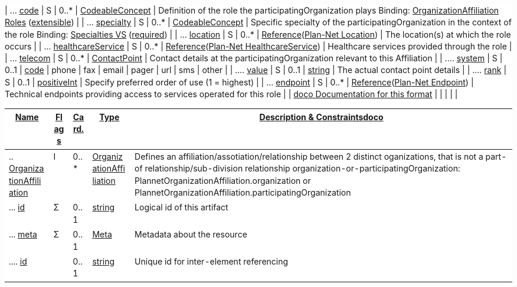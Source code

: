 | ... [code](StructureDefinition-plannet-OrganizationAffiliation-definitions.html#OrganizationAffiliation.code) | S | 0..\* | [CodeableConcept](http://hl7.org/fhir/R4/datatypes.html#CodeableConcept) | Definition of the role the participatingOrganization plays Binding: [OrganizationAffiliation Roles](ValueSet-OrganizationAffiliationRoleVS.html) ([extensible](http://hl7.org/fhir/R4/terminologies.html#extensible "To be conformant, the concept in this element SHALL be from the specified value set if any of the codes within the value set can apply to the concept being communicated.  If the value set does not cover the concept (based on human review), alternate codings (or, data type allowing, text) may be included instead.")) |
| ... [specialty](StructureDefinition-plannet-OrganizationAffiliation-definitions.html#OrganizationAffiliation.specialty) | S | 0..\* | [CodeableConcept](http://hl7.org/fhir/R4/datatypes.html#CodeableConcept) | Specific specialty of the participatingOrganization in the context of the role Binding: [Specialties VS](ValueSet-SpecialtiesVS.html) ([required](http://hl7.org/fhir/R4/terminologies.html#required "To be conformant, the concept in this element SHALL be from the specified value set.")) |
| ... [location](StructureDefinition-plannet-OrganizationAffiliation-definitions.html#OrganizationAffiliation.location) | S | 0..\* | [Reference](http://hl7.org/fhir/R4/references.html)([Plan-Net Location](StructureDefinition-plannet-Location.html)) | The location(s) at which the role occurs |
| ... [healthcareService](StructureDefinition-plannet-OrganizationAffiliation-definitions.html#OrganizationAffiliation.healthcareService) | S | 0..\* | [Reference](http://hl7.org/fhir/R4/references.html)([Plan-Net HealthcareService](StructureDefinition-plannet-HealthcareService.html)) | Healthcare services provided through the role |
| ... [telecom](StructureDefinition-plannet-OrganizationAffiliation-definitions.html#OrganizationAffiliation.telecom) | S | 0..\* | [ContactPoint](http://hl7.org/fhir/R4/datatypes.html#ContactPoint) | Contact details at the participatingOrganization relevant to this Affiliation |
| .... [system](StructureDefinition-plannet-OrganizationAffiliation-definitions.html#OrganizationAffiliation.telecom.system) | S | 0..1 | [code](http://hl7.org/fhir/R4/datatypes.html#code) | phone | fax | email | pager | url | sms | other |
| .... [value](StructureDefinition-plannet-OrganizationAffiliation-definitions.html#OrganizationAffiliation.telecom.value) | S | 0..1 | [string](http://hl7.org/fhir/R4/datatypes.html#string) | The actual contact point details |
| .... [rank](StructureDefinition-plannet-OrganizationAffiliation-definitions.html#OrganizationAffiliation.telecom.rank) | S | 0..1 | [positiveInt](http://hl7.org/fhir/R4/datatypes.html#positiveInt) | Specify preferred order of use (1 = highest) |
| ... [endpoint](StructureDefinition-plannet-OrganizationAffiliation-definitions.html#OrganizationAffiliation.endpoint) | S | 0..\* | [Reference](http://hl7.org/fhir/R4/references.html)([Plan-Net Endpoint](StructureDefinition-plannet-Endpoint.html)) | Technical endpoints providing access to services operated for this role |
| [doco Documentation for this format](http://hl7.org/fhir/R4/formats.html#table "Legend for this format") | | | | |

| [Name](http://hl7.org/fhir/R4/formats.html#table "The logical name of the element") | [Flags](http://hl7.org/fhir/R4/formats.html#table "Information about the use of the element") | [Card.](http://hl7.org/fhir/R4/formats.html#table "Minimum and Maximum # of times the the element can appear in the instance") | [Type](http://hl7.org/fhir/R4/formats.html#table "Reference to the type of the element") | [Description & Constraints](http://hl7.org/fhir/R4/formats.html#table "Additional information about the element")[doco](http://hl7.org/fhir/R4/formats.html#table "Legend for this format") |
| --- | --- | --- | --- | --- |
| .. [OrganizationAffiliation](StructureDefinition-plannet-OrganizationAffiliation-definitions.html#OrganizationAffiliation "Defines an affiliation/assotiation/relationship between 2 distinct oganizations, that is not a part-of relationship/sub-division relationship.") | I | 0..\* | [OrganizationAffiliation](http://hl7.org/fhir/R4/organizationaffiliation.html) | Defines an affiliation/assotiation/relationship between 2 distinct oganizations, that is not a part-of relationship/sub-division relationship organization-or-participatingOrganization: PlannetOrganizationAffiliation.organization or PlannetOrganizationAffiliation.participatingOrganization |
| ... [id](StructureDefinition-plannet-OrganizationAffiliation-definitions.html#OrganizationAffiliation.id "The logical id of the resource, as used in the URL for the resource. Once assigned, this value never changes.") | Σ | 0..1 | [string](http://hl7.org/fhir/R4/datatypes.html#string) | Logical id of this artifact |
| ... [meta](StructureDefinition-plannet-OrganizationAffiliation-definitions.html#OrganizationAffiliation.meta "The metadata about the resource. This is content that is maintained by the infrastructure. Changes to the content might not always be associated with version changes to the resource.") | Σ | 0..1 | [Meta](http://hl7.org/fhir/R4/datatypes.html#Meta) | Metadata about the resource |
| .... [id](StructureDefinition-plannet-OrganizationAffiliation-definitions.html#OrganizationAffiliation.meta.id "Unique id for the element within a resource (for internal references). This may be any string value that does not contain spaces.") |  | 0..1 | [string](http://hl7.org/fhir/R4/datatypes.html#string) | Unique id for inter-element referencing |
